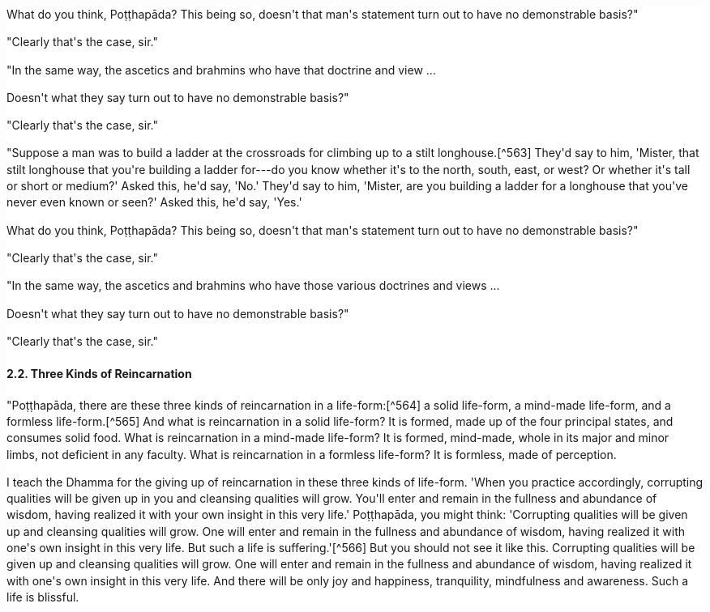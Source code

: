 What do you think, Poṭṭhapāda? This being so, doesn't that
man's statement turn out to have no demonstrable basis?"

"Clearly that's the case, sir."

"In the same way, the ascetics and brahmins who have that doctrine and
view ...

Doesn't what they say turn out to have no demonstrable basis?"

"Clearly that's the case, sir."

"Suppose a man was to build a ladder at the crossroads for climbing up
to a stilt longhouse.[^563] They'd say to him, 'Mister, that stilt
longhouse that you're building a ladder for---do you know whether it's
to the north, south, east, or west? Or whether it's tall or short or
medium?' Asked this, he'd say, 'No.' They'd say to him, 'Mister, are you
building a ladder for a longhouse that you've never even known or seen?'
Asked this, he'd say, 'Yes.'

What do you think, Poṭṭhapāda? This being so, doesn't that
man's statement turn out to have no demonstrable basis?"

"Clearly that's the case, sir."

"In the same way, the ascetics and brahmins who have those various
doctrines and views ...

Doesn't what they say turn out to have no demonstrable basis?"

"Clearly that's the case, sir."

#### 2.2. Three Kinds of Reincarnation

"Poṭṭhapāda, there are these three kinds of reincarnation
in a life-form:[^564] a solid life-form, a mind-made life-form, and a
formless life-form.[^565] And what is reincarnation in a solid
life-form? It is formed, made up of the four principal states, and
consumes solid food. What is reincarnation in a mind-made life-form? It
is formed, mind-made, whole in its major and minor limbs, not deficient
in any faculty. What is reincarnation in a formless life-form? It is
formless, made of perception.

I teach the Dhamma for the giving up of reincarnation in these three
kinds of life-form. 'When you practice accordingly, corrupting qualities
will be given up in you and cleansing qualities will grow. You'll enter
and remain in the fullness and abundance of wisdom, having realized it
with your own insight in this very life.' Poṭṭhapāda, you
might think: 'Corrupting qualities will be given up and cleansing
qualities will grow. One will enter and remain in the fullness and
abundance of wisdom, having realized it with one's own insight in this
very life. But such a life is suffering.'[^566] But you should not see
it like this. Corrupting qualities will be given up and cleansing
qualities will grow. One will enter and remain in the fullness and
abundance of wisdom, having realized it with one's own insight in this
very life. And there will be only joy and happiness, tranquility,
mindfulness and awareness. Such a life is blissful.
